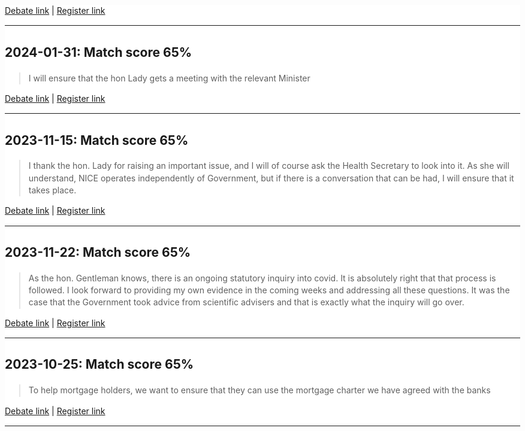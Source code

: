 [Debate link](https://www.theyworkforyou.com/debates/?id=2024-05-15c.255.3) | [Register link](https://www.theyworkforyou.com/mp/25428/register)


---



## 2024-01-31: Match score 65%

>I will ensure that the hon Lady gets a meeting with the relevant Minister

[Debate link](https://www.theyworkforyou.com/debates/?id=2024-01-31d.863.1) | [Register link](https://www.theyworkforyou.com/mp/25428/register)


---



## 2023-11-15: Match score 65%

>I thank the hon. Lady for raising an important issue, and I will of course ask the Health Secretary to look into it. As she will understand, NICE operates independently of Government, but if there is a conversation that can be had, I will ensure that it takes place.

[Debate link](https://www.theyworkforyou.com/debates/?id=2023-11-15b.645.4) | [Register link](https://www.theyworkforyou.com/mp/25428/register)


---



## 2023-11-22: Match score 65%

>As the hon. Gentleman knows, there is an ongoing statutory inquiry into covid. It is absolutely right that that process is followed. I look forward to providing my own evidence in the coming weeks and addressing all these questions. It was the case that the Government took advice from scientific advisers and that is exactly what the inquiry will go over.

[Debate link](https://www.theyworkforyou.com/debates/?id=2023-11-22d.321.0) | [Register link](https://www.theyworkforyou.com/mp/25428/register)


---



## 2023-10-25: Match score 65%

>To help mortgage holders, we want to ensure that they can use the mortgage charter we have agreed with the banks

[Debate link](https://www.theyworkforyou.com/debates/?id=2023-10-25c.824.5) | [Register link](https://www.theyworkforyou.com/mp/25428/register)


---
